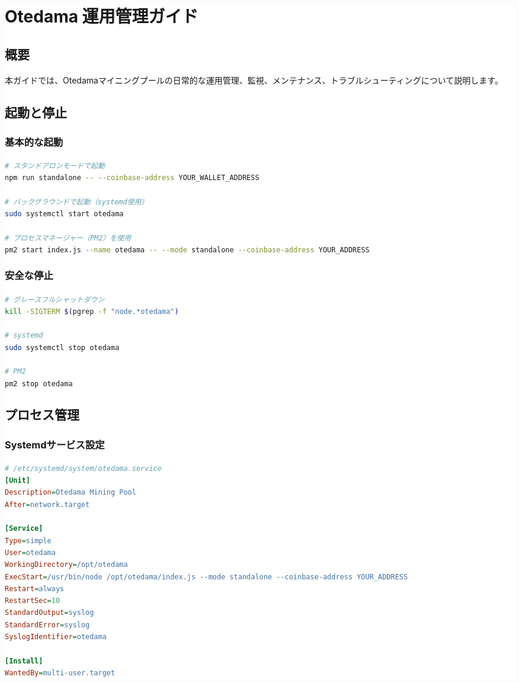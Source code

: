 # Otedama 運用管理ガイド

## 概要

本ガイドでは、Otedamaマイニングプールの日常的な運用管理、監視、メンテナンス、トラブルシューティングについて説明します。

## 起動と停止

### 基本的な起動

```bash
# スタンドアロンモードで起動
npm run standalone -- --coinbase-address YOUR_WALLET_ADDRESS

# バックグラウンドで起動（systemd使用）
sudo systemctl start otedama

# プロセスマネージャー（PM2）を使用
pm2 start index.js --name otedama -- --mode standalone --coinbase-address YOUR_ADDRESS
```

### 安全な停止

```bash
# グレースフルシャットダウン
kill -SIGTERM $(pgrep -f "node.*otedama")

# systemd
sudo systemctl stop otedama

# PM2
pm2 stop otedama
```

## プロセス管理

### Systemdサービス設定

```ini
# /etc/systemd/system/otedama.service
[Unit]
Description=Otedama Mining Pool
After=network.target

[Service]
Type=simple
User=otedama
WorkingDirectory=/opt/otedama
ExecStart=/usr/bin/node /opt/otedama/index.js --mode standalone --coinbase-address YOUR_ADDRESS
Restart=always
RestartSec=10
StandardOutput=syslog
StandardError=syslog
SyslogIdentifier=otedama

[Install]
WantedBy=multi-user.target
```
